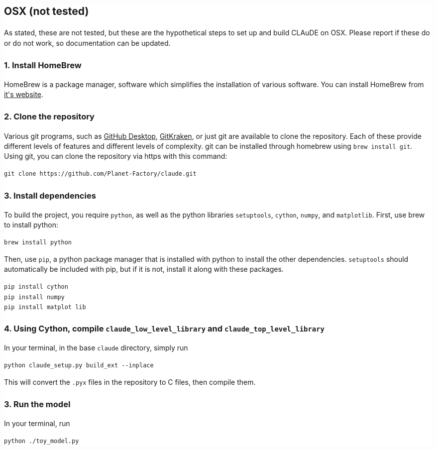 ## OSX (not tested)

As stated, these are not tested, but these are the hypothetical steps to set up and build CLAuDE on OSX.
Please report if these do or do not work, so documentation can be updated.

### 1. Install HomeBrew
HomeBrew is a package manager, software which simplifies the installation of various software.
You can install HomeBrew from [it's website](https://brew.sh/).

### 2. Clone the repository
Various git programs, such as [GitHub Desktop](https://docs.github.com/en/desktop/contributing-and-collaborating-using-github-desktop/cloning-a-repository-from-github-to-github-desktop), [GitKraken](https://support.gitkraken.com/working-with-repositories/open-clone-init/), or just git are available to clone the repository. Each of these provide different levels of features and different levels of complexity.
git can be installed through homebrew using `brew install git`.
Using git, you can clone the repository via https with this command:
```
git clone https://github.com/Planet-Factory/claude.git
```

### 3. Install dependencies
To build the project, you require `python`, as well as the python libraries `setuptools`, `cython`, `numpy`, and `matplotlib`.
First, use brew to install python:
```
brew install python
```
Then, use `pip`, a python package manager that is installed with python to install the other dependencies.
`setuptools` should automatically be included with pip, but if it is not, install it along with these packages.
```
pip install cython
pip install numpy
pip install matplot lib
```

### 4. Using Cython, compile `claude_low_level_library` and `claude_top_level_library`
In your terminal, in the base `claude` directory, simply run
```
python claude_setup.py build_ext --inplace
```
This will convert the `.pyx` files in the repository to C files, then compile them.

### 3. Run the model
In your terminal, run
```
python ./toy_model.py
```
